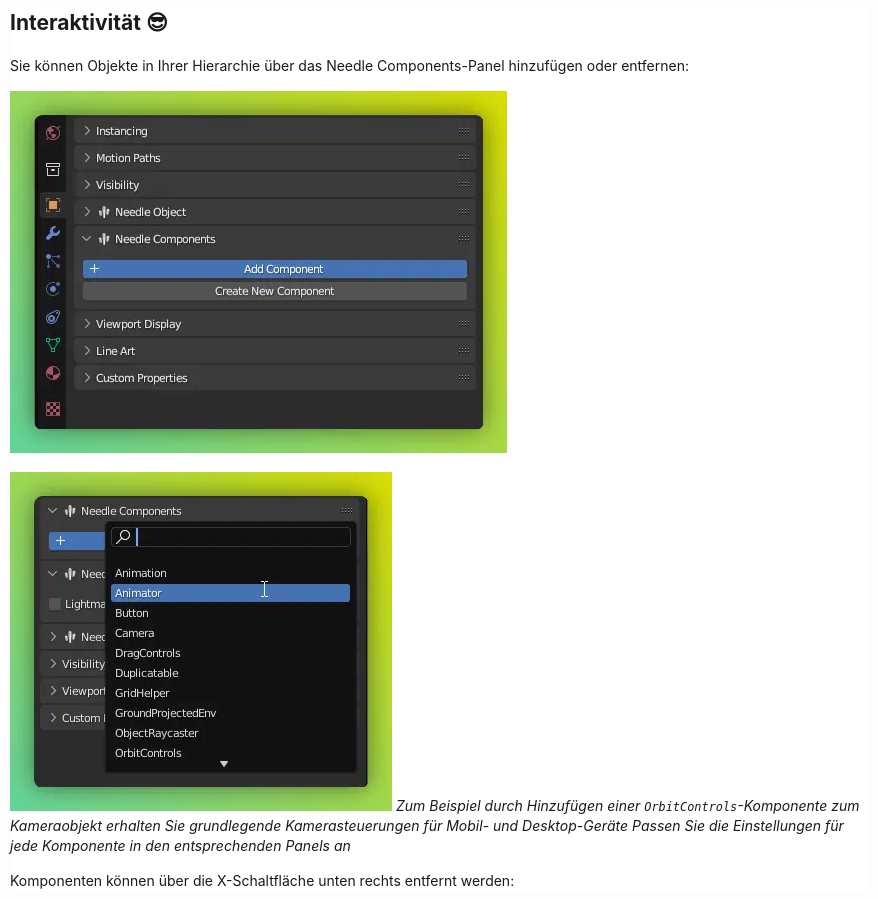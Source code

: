 ## Interaktivität 😎

Sie können Objekte in Ihrer Hierarchie über das Needle Components-Panel hinzufügen oder entfernen:

![Komponenten-Panel](/blender/components-panel.webp)

![Komponenten-Panel auswählen](/blender/components-panel-select.webp)
*Zum Beispiel durch Hinzufügen einer `OrbitControls`-Komponente zum Kameraobjekt*
*erhalten Sie grundlegende Kamerasteuerungen für Mobil- und Desktop-Geräte*
*Passen Sie die Einstellungen für jede Komponente in den entsprechenden Panels an*

Komponenten können über die X-Schaltfläche unten rechts entfernt werden:
